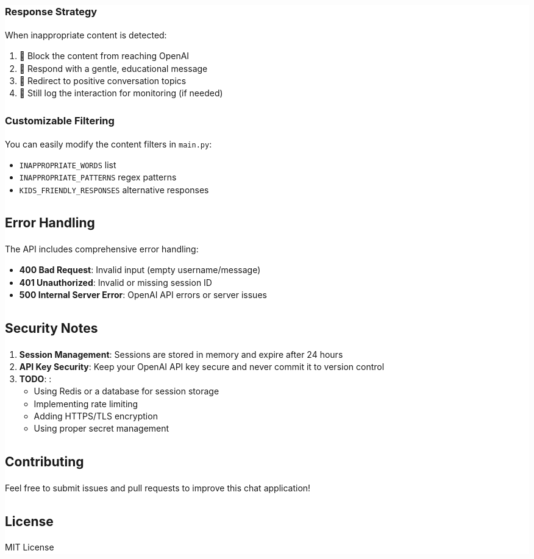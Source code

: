 ### Response Strategy
When inappropriate content is detected:
1. 🚫 Block the content from reaching OpenAI
2. 💬 Respond with a gentle, educational message
3. 🔄 Redirect to positive conversation topics
4. 📝 Still log the interaction for monitoring (if needed)

### Customizable Filtering
You can easily modify the content filters in `main.py`:
- `INAPPROPRIATE_WORDS` list
- `INAPPROPRIATE_PATTERNS` regex patterns  
- `KIDS_FRIENDLY_RESPONSES` alternative responses

## Error Handling

The API includes comprehensive error handling:

- **400 Bad Request**: Invalid input (empty username/message)
- **401 Unauthorized**: Invalid or missing session ID
- **500 Internal Server Error**: OpenAI API errors or server issues

## Security Notes

1. **Session Management**: Sessions are stored in memory and expire after 24 hours
2. **API Key Security**: Keep your OpenAI API key secure and never commit it to version control
3. **TODO**: :
   - Using Redis or a database for session storage
   - Implementing rate limiting
   - Adding HTTPS/TLS encryption
   - Using proper secret management

## Contributing

Feel free to submit issues and pull requests to improve this chat application!

## License

MIT License
